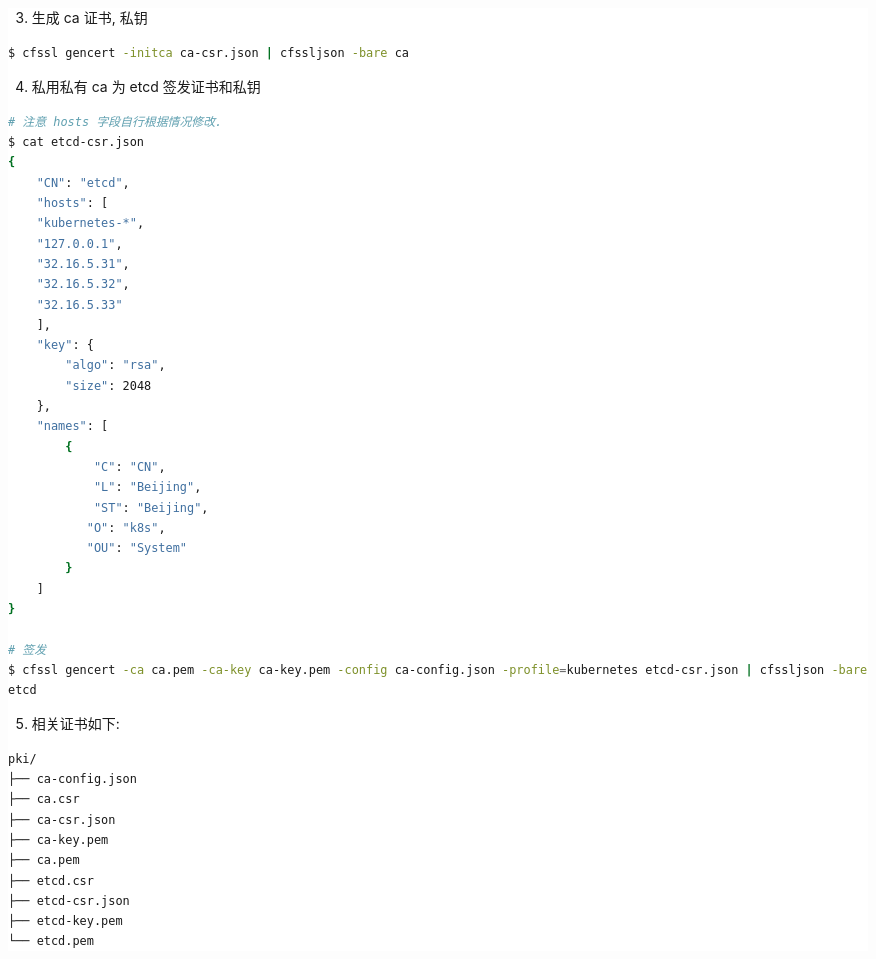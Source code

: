 3. 生成 ca 证书, 私钥

```bash
$ cfssl gencert -initca ca-csr.json | cfssljson -bare ca
```

4. 私用私有 ca 为 etcd 签发证书和私钥

```bash
# 注意 hosts 字段自行根据情况修改.
$ cat etcd-csr.json
{
    "CN": "etcd",
    "hosts": [
    "kubernetes-*",
    "127.0.0.1",
    "32.16.5.31",
    "32.16.5.32",
    "32.16.5.33"
    ],
    "key": {
        "algo": "rsa",
        "size": 2048
    },
    "names": [
        {
            "C": "CN",
            "L": "Beijing",
            "ST": "Beijing",
           "O": "k8s",
           "OU": "System"
        }
    ]
}

# 签发
$ cfssl gencert -ca ca.pem -ca-key ca-key.pem -config ca-config.json -profile=kubernetes etcd-csr.json | cfssljson -bare etcd
```

5. 相关证书如下:

```bash
pki/
├── ca-config.json
├── ca.csr
├── ca-csr.json
├── ca-key.pem
├── ca.pem
├── etcd.csr
├── etcd-csr.json
├── etcd-key.pem
└── etcd.pem
```
